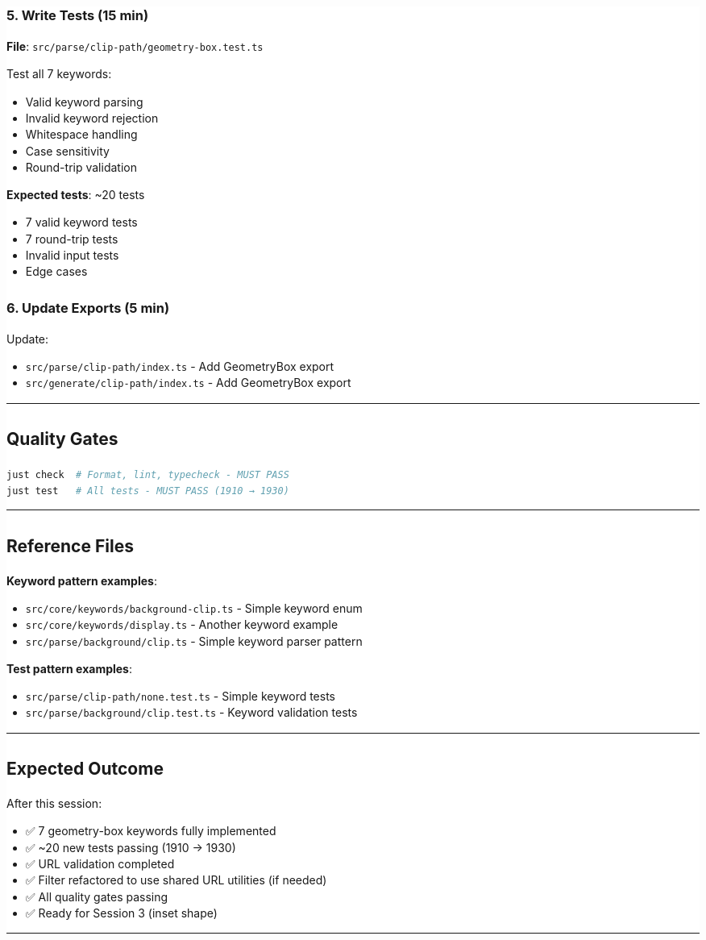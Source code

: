 ### 5. Write Tests (15 min)

**File**: `src/parse/clip-path/geometry-box.test.ts`

Test all 7 keywords:
- Valid keyword parsing
- Invalid keyword rejection
- Whitespace handling
- Case sensitivity
- Round-trip validation

**Expected tests**: ~20 tests
- 7 valid keyword tests
- 7 round-trip tests
- Invalid input tests
- Edge cases

### 6. Update Exports (5 min)

Update:
- `src/parse/clip-path/index.ts` - Add GeometryBox export
- `src/generate/clip-path/index.ts` - Add GeometryBox export

---

## Quality Gates

```bash
just check  # Format, lint, typecheck - MUST PASS
just test   # All tests - MUST PASS (1910 → 1930)
```

---

## Reference Files

**Keyword pattern examples**:
- `src/core/keywords/background-clip.ts` - Simple keyword enum
- `src/core/keywords/display.ts` - Another keyword example
- `src/parse/background/clip.ts` - Simple keyword parser pattern

**Test pattern examples**:
- `src/parse/clip-path/none.test.ts` - Simple keyword tests
- `src/parse/background/clip.test.ts` - Keyword validation tests

---

## Expected Outcome

After this session:
- ✅ 7 geometry-box keywords fully implemented
- ✅ ~20 new tests passing (1910 → 1930)
- ✅ URL validation completed
- ✅ Filter refactored to use shared URL utilities (if needed)
- ✅ All quality gates passing
- ✅ Ready for Session 3 (inset shape)

---